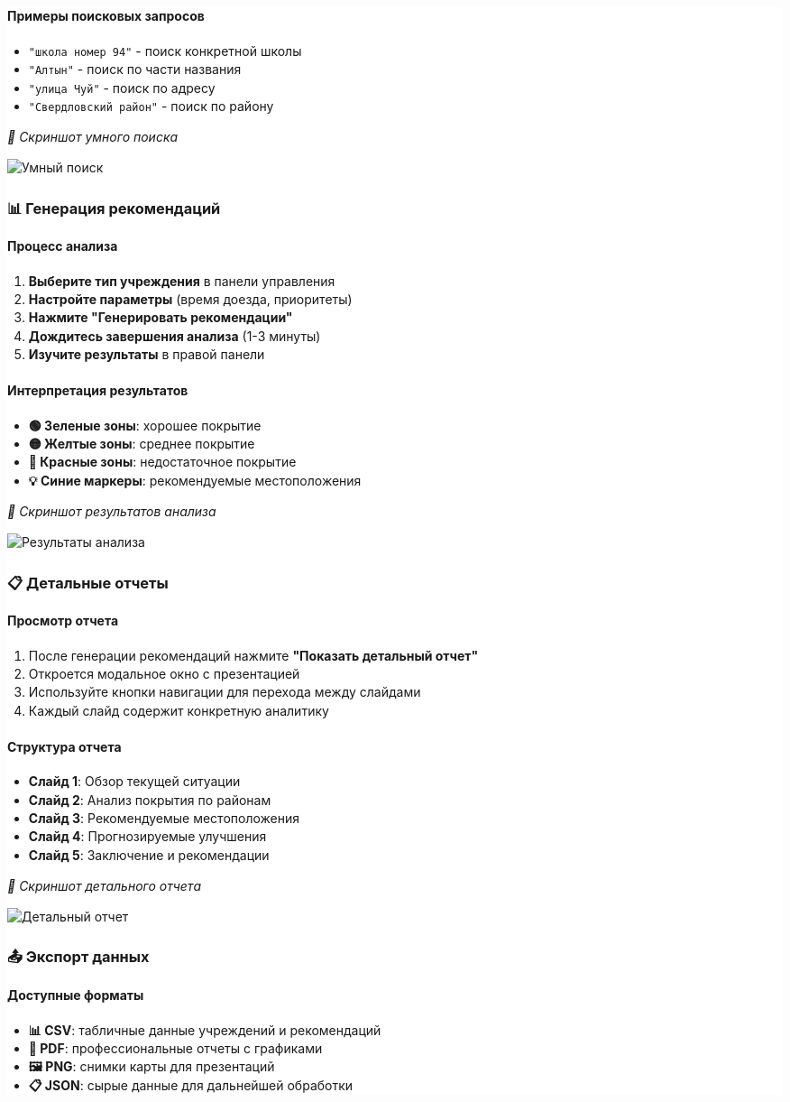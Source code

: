 #### Примеры поисковых запросов
- `"школа номер 94"` - поиск конкретной школы
- `"Алтын"` - поиск по части названия
- `"улица Чуй"` - поиск по адресу
- `"Свердловский район"` - поиск по району

*📸 Скриншот умного поиска*

![Умный поиск](./docs/screenshots/smart-search.png)

### 📊 Генерация рекомендаций

#### Процесс анализа
1. **Выберите тип учреждения** в панели управления
2. **Настройте параметры** (время доезда, приоритеты)
3. **Нажмите "Генерировать рекомендации"**
4. **Дождитесь завершения анализа** (1-3 минуты)
5. **Изучите результаты** в правой панели

#### Интерпретация результатов
- **🟢 Зеленые зоны**: хорошее покрытие
- **🟡 Желтые зоны**: среднее покрытие
- **🔴 Красные зоны**: недостаточное покрытие
- **💡 Синие маркеры**: рекомендуемые местоположения

*📸 Скриншот результатов анализа*

![Результаты анализа](./docs/screenshots/analysis-results.png)

### 📋 Детальные отчеты

#### Просмотр отчета
1. После генерации рекомендаций нажмите **"Показать детальный отчет"**
2. Откроется модальное окно с презентацией
3. Используйте кнопки навигации для перехода между слайдами
4. Каждый слайд содержит конкретную аналитику

#### Структура отчета
- **Слайд 1**: Обзор текущей ситуации
- **Слайд 2**: Анализ покрытия по районам
- **Слайд 3**: Рекомендуемые местоположения
- **Слайд 4**: Прогнозируемые улучшения
- **Слайд 5**: Заключение и рекомендации

*📸 Скриншот детального отчета*

![Детальный отчет](./docs/screenshots/detailed-report-modal.png)

### 📤 Экспорт данных

#### Доступные форматы
- **📊 CSV**: табличные данные учреждений и рекомендаций
- **📄 PDF**: профессиональные отчеты с графиками
- **🖼️ PNG**: снимки карты для презентаций
- **📋 JSON**: сырые данные для дальнейшей обработки
